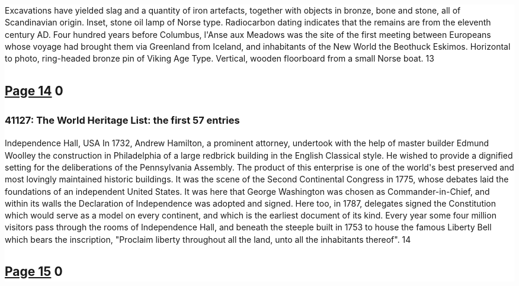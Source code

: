 Excavations have yielded slag and a quantity
of iron artefacts, together with objects in
bronze, bone and stone, all of Scandinavian
origin. Inset, stone oil lamp of Norse type.
Radiocarbon dating indicates that the
remains are from the eleventh century AD.
Four hundred years before Columbus, l'Anse
aux Meadows was the site of the first
meeting between Europeans whose voyage
had brought them via Greenland from
Iceland, and inhabitants of the New
World the Beothuck Eskimos. Horizontal to
photo, ring-headed bronze pin of Viking Age
Type. Vertical, wooden floorboard from a
small Norse boat.
13

## [Page 14](074761engo.pdf#page=14) 0

### 41127: The World Heritage List: the first 57 entries

Independence Hall, USA
In 1732, Andrew Hamilton, a prominent
attorney, undertook with the help of master
builder Edmund Woolley the construction in
Philadelphia of a large redbrick building in
the English Classical style. He wished to
provide a dignified setting for the
deliberations of the Pennsylvania Assembly.
The product of this enterprise is one of the
world's best preserved and most lovingly
maintained historic buildings. It was the
scene of the Second Continental Congress in
1775, whose debates laid the foundations of
an independent United States. It was here
that George Washington was chosen as
Commander-in-Chief, and within its walls
the Declaration of Independence was
adopted and signed. Here too, in 1787,
delegates signed the Constitution which
would serve as a model on every continent,
and which is the earliest document of its
kind. Every year some four million visitors
pass through the rooms of Independence
Hall, and beneath the steeple built in 1753 to
house the famous Liberty Bell which bears
the inscription, "Proclaim liberty throughout
all the land, unto all the inhabitants thereof".
14

## [Page 15](074761engo.pdf#page=15) 0
